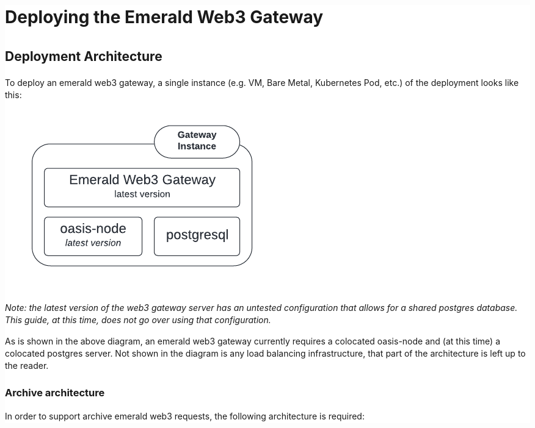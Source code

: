 # Deploying the Emerald Web3 Gateway

## Deployment Architecture

To deploy an emerald web3 gateway, a single instance (e.g. VM, Bare Metal,
Kubernetes Pod, etc.) of the deployment looks like this:

![emerald web3 gateway instance](./gateway-instance.png)

_Note: the latest version of the web3 gateway server has an untested
configuration that allows for a shared postgres database. This guide, at this
time, does not go over using that configuration._

As is shown in the above diagram, an emerald web3 gateway currently requires a
colocated oasis-node and (at this time) a colocated postgres server. Not shown
in the diagram is any load balancing infrastructure, that part of the
architecture is left up to the reader.

### Archive architecture

In order to support archive emerald web3 requests, the following architecture is
required:
